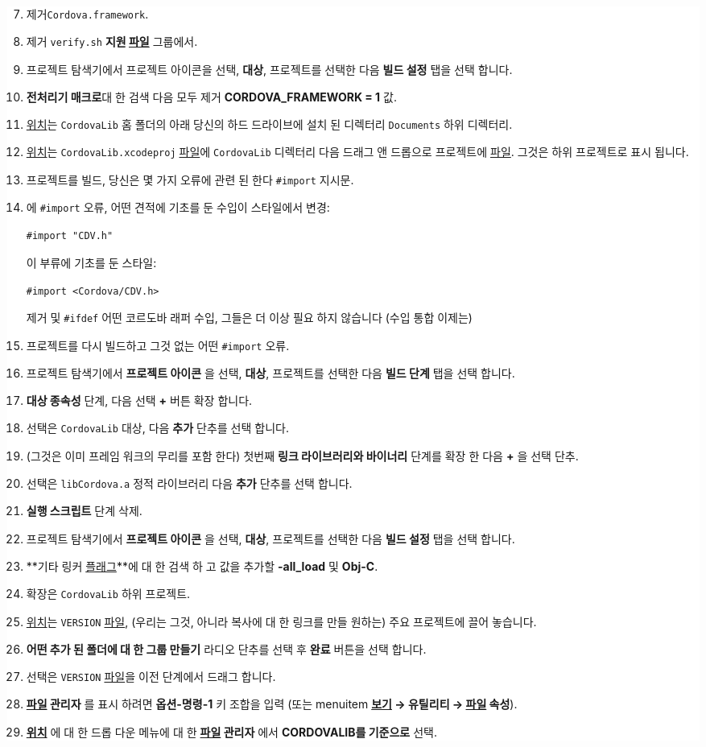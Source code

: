 7.  제거`Cordova.framework`.

8.  제거 `verify.sh` **지원 <a href="../../../cordova/file/fileobj/fileobj.html">파일</a>** 그룹에서.

9.  프로젝트 탐색기에서 프로젝트 아이콘을 선택, **대상**, 프로젝트를 선택한 다음 **빌드 설정** 탭을 선택 합니다.

10. **전처리기 매크로**대 한 검색 다음 모두 제거 **CORDOVA_FRAMEWORK = 1** 값.

11. <a href="../../../cordova/geolocation/Position/position.html">위치</a>는 `CordovaLib` 홈 폴더의 아래 당신의 하드 드라이브에 설치 된 디렉터리 `Documents` 하위 디렉터리.

12. <a href="../../../cordova/geolocation/Position/position.html">위치</a>는 `CordovaLib.xcodeproj` <a href="../../../cordova/file/fileobj/fileobj.html">파일</a>에 `CordovaLib` 디렉터리 다음 드래그 앤 드롭으로 프로젝트에 <a href="../../../cordova/file/fileobj/fileobj.html">파일</a>. 그것은 하위 프로젝트로 표시 됩니다.

13. 프로젝트를 빌드, 당신은 몇 가지 오류에 관련 된 한다 `#import` 지시문.

14. 에 `#import` 오류, 어떤 견적에 기초를 둔 수입이 스타일에서 변경:
    
        #import "CDV.h"
        
    
    이 부류에 기초를 둔 스타일:
    
        #import <Cordova/CDV.h>
        
    
    제거 및 `#ifdef` 어떤 코르도바 래퍼 수입, 그들은 더 이상 필요 하지 않습니다 (수입 통합 이제는)

15. 프로젝트를 다시 빌드하고 그것 없는 어떤 `#import` 오류.

16. 프로젝트 탐색기에서 **프로젝트 아이콘** 을 선택, **대상**, 프로젝트를 선택한 다음 **빌드 단계** 탭을 선택 합니다.

17. **대상 종속성** 단계, 다음 선택 **+** 버튼 확장 합니다.

18. 선택은 `CordovaLib` 대상, 다음 **추가** 단추를 선택 합니다.

19. (그것은 이미 프레임 워크의 무리를 포함 한다) 첫번째 **링크 라이브러리와 바이너리** 단계를 확장 한 다음 **+** 을 선택 단추.

20. 선택은 `libCordova.a` 정적 라이브러리 다음 **추가** 단추를 선택 합니다.

21. **실행 스크립트** 단계 삭제.

22. 프로젝트 탐색기에서 **프로젝트 아이콘** 을 선택, **대상**, 프로젝트를 선택한 다음 **빌드 설정** 탭을 선택 합니다.

23. **기타 링커 <a href="../../../cordova/file/flags/flags.html">플래그</a>**에 대 한 검색 하 고 값을 추가할 **-all_load** 및 **Obj-C**.

24. 확장은 `CordovaLib` 하위 프로젝트.

25. <a href="../../../cordova/geolocation/Position/position.html">위치</a>는 `VERSION` <a href="../../../cordova/file/fileobj/fileobj.html">파일</a>, (우리는 그것, 아니라 복사에 대 한 링크를 만들 원하는) 주요 프로젝트에 끌어 놓습니다.

26. **어떤 추가 된 폴더에 대 한 그룹 만들기** 라디오 단추를 선택 후 **완료** 버튼을 선택 합니다.

27. 선택은 `VERSION` <a href="../../../cordova/file/fileobj/fileobj.html">파일</a>을 이전 단계에서 드래그 합니다.

28. **<a href="../../../cordova/file/fileobj/fileobj.html">파일</a> 관리자** 를 표시 하려면 **옵션-명령-1** 키 조합을 입력 (또는 menuitem **<a href="../../../cordova/inappbrowser/inappbrowser.html">보기</a> → 유틸리티 → <a href="../../../cordova/file/fileobj/fileobj.html">파일</a> 속성**).

29. **<a href="../../../cordova/geolocation/Position/position.html">위치</a>** 에 대 한 드롭 다운 메뉴에 대 한 **<a href="../../../cordova/file/fileobj/fileobj.html">파일</a> 관리자** 에서 **CORDOVALIB를 기준으로** 선택.
